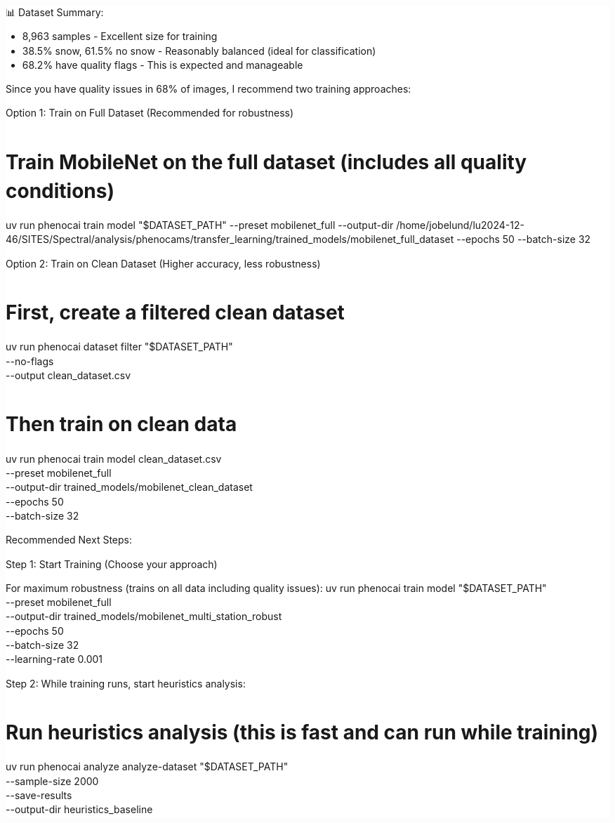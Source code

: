   📊 Dataset Summary:
  - 8,963 samples - Excellent size for training
  - 38.5% snow, 61.5% no snow - Reasonably balanced (ideal for classification)
  - 68.2% have quality flags - This is expected and manageable

  Since you have quality issues in 68% of images, I recommend two training approaches:

  Option 1: Train on Full Dataset (Recommended for robustness)

  # Train MobileNet on the full dataset (includes all quality conditions)
  uv run phenocai train model "$DATASET_PATH"  --preset mobilenet_full --output-dir /home/jobelund/lu2024-12-46/SITES/Spectral/analysis/phenocams/transfer_learning/trained_models/mobilenet_full_dataset --epochs 50 --batch-size 32

  Option 2: Train on Clean Dataset (Higher accuracy, less robustness)

  # First, create a filtered clean dataset
  uv run phenocai dataset filter "$DATASET_PATH" \
      --no-flags \
      --output clean_dataset.csv

  # Then train on clean data
  uv run phenocai train model clean_dataset.csv \
      --preset mobilenet_full \
      --output-dir trained_models/mobilenet_clean_dataset \
      --epochs 50 \
      --batch-size 32

  Recommended Next Steps:

  Step 1: Start Training (Choose your approach)

  For maximum robustness (trains on all data including quality issues):
  uv run phenocai train model "$DATASET_PATH" \
      --preset mobilenet_full \
      --output-dir trained_models/mobilenet_multi_station_robust \
      --epochs 50 \
      --batch-size 32 \
      --learning-rate 0.001

  Step 2: While training runs, start heuristics analysis:

  # Run heuristics analysis (this is fast and can run while training)
  uv run phenocai analyze analyze-dataset "$DATASET_PATH" \
      --sample-size 2000 \
      --save-results \
      --output-dir heuristics_baseline
